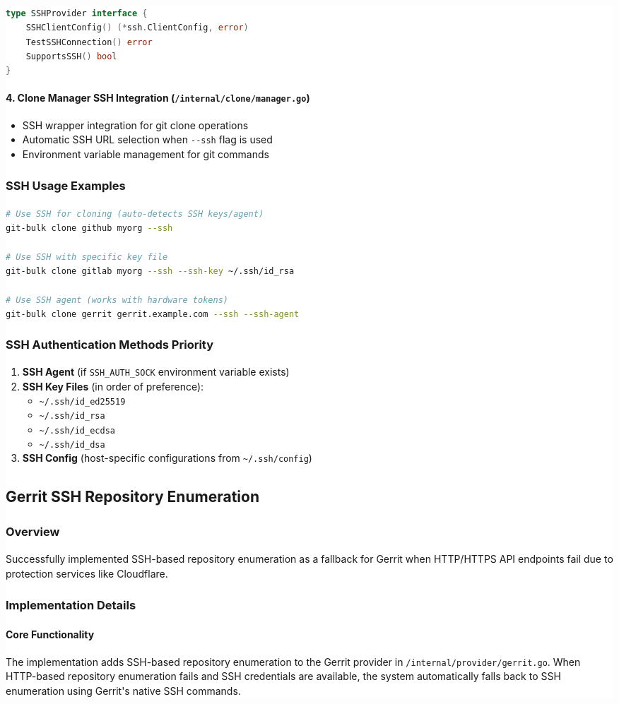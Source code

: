 ```go
type SSHProvider interface {
    SSHClientConfig() (*ssh.ClientConfig, error)
    TestSSHConnection() error
    SupportsSSH() bool
}
```

#### 4. Clone Manager SSH Integration (`/internal/clone/manager.go`)

- SSH wrapper integration for git clone operations
- Automatic SSH URL selection when `--ssh` flag is used
- Environment variable management for git commands

### SSH Usage Examples

```bash
# Use SSH for cloning (auto-detects SSH keys/agent)
git-bulk clone github myorg --ssh

# Use SSH with specific key file
git-bulk clone gitlab myorg --ssh --ssh-key ~/.ssh/id_rsa

# Use SSH agent (works with hardware tokens)
git-bulk clone gerrit gerrit.example.com --ssh --ssh-agent
```

### SSH Authentication Methods Priority

1. **SSH Agent** (if `SSH_AUTH_SOCK` environment variable exists)
2. **SSH Key Files** (in order of preference):
   - `~/.ssh/id_ed25519`
   - `~/.ssh/id_rsa`
   - `~/.ssh/id_ecdsa`
   - `~/.ssh/id_dsa`
3. **SSH Config** (host-specific configurations from `~/.ssh/config`)

## Gerrit SSH Repository Enumeration

### Overview

Successfully implemented SSH-based repository enumeration as a fallback for Gerrit when HTTP/HTTPS API endpoints fail due to
protection services like Cloudflare.

### Implementation Details

#### Core Functionality

The implementation adds SSH-based repository enumeration to the Gerrit provider in `/internal/provider/gerrit.go`.
When HTTP-based repository enumeration fails and SSH credentials are available, the system automatically falls back to SSH
enumeration using Gerrit's native SSH commands.
